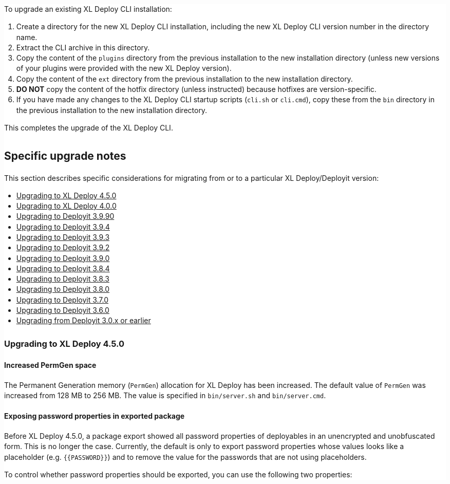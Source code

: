 To upgrade an existing XL Deploy CLI installation:

1. Create a directory for the new XL Deploy CLI installation, including the new XL Deploy CLI version number in the directory name.
2. Extract the CLI archive in this directory.
2. Copy the content of the `plugins` directory from the previous installation to the new installation directory (unless new versions of your plugins were provided with the new XL Deploy version).
3. Copy the content of the `ext` directory from the previous installation to the new installation directory.
4. **DO NOT** copy the content of the hotfix directory (unless instructed) because hotfixes are version-specific.
5. If you have made any changes to the XL Deploy CLI startup scripts (`cli.sh` or `cli.cmd`), copy these from the `bin` directory in the previous installation to the new installation directory.

This completes the upgrade of the XL Deploy CLI.

## Specific upgrade notes ##

This section describes specific considerations for migrating from or to a particular XL Deploy/Deployit version:

* [Upgrading to XL Deploy 4.5.0](#upgrade_to_450)
* [Upgrading to XL Deploy 4.0.0](#upgrade_to_400)
* [Upgrading to Deployit 3.9.90](#upgrade_to_3990)
* [Upgrading to Deployit 3.9.4](#upgrade_to_394)
* [Upgrading to Deployit 3.9.3](#upgrade_to_393)
* [Upgrading to Deployit 3.9.2](#upgrade_to_392)
* [Upgrading to Deployit 3.9.0](#upgrade_to_39)
* [Upgrading to Deployit 3.8.4](#upgrade_to_384)
* [Upgrading to Deployit 3.8.3](#upgrade_to_383)
* [Upgrading to Deployit 3.8.0](#upgrade_to_38)
* [Upgrading to Deployit 3.7.0](#upgrade_to_37)
* [Upgrading to Deployit 3.6.0](#upgrade_to_36)
* [Upgrading from Deployit 3.0.x or earlier](#upgrade_from_30_or_earlier)

<a name="upgrade_to_450"></a>
### Upgrading to XL Deploy 4.5.0 ###

#### Increased PermGen space

The Permanent Generation memory (`PermGen`) allocation for XL Deploy has been increased. The default value of `PermGen` was increased from 128 MB to 256 MB. The value is specified in `bin/server.sh` and `bin/server.cmd`.

#### Exposing password properties in exported package

Before XL Deploy 4.5.0, a package export showed all password properties of deployables in an unencrypted and unobfuscated form.
This is no longer the case. Currently, the default is only to export password properties whose values looks like a placeholder
(e.g. `{{PASSWORD}}`) and to remove the value for the passwords that are not using placeholders.

To control whether password properties should be exported, you can use the following two properties:
